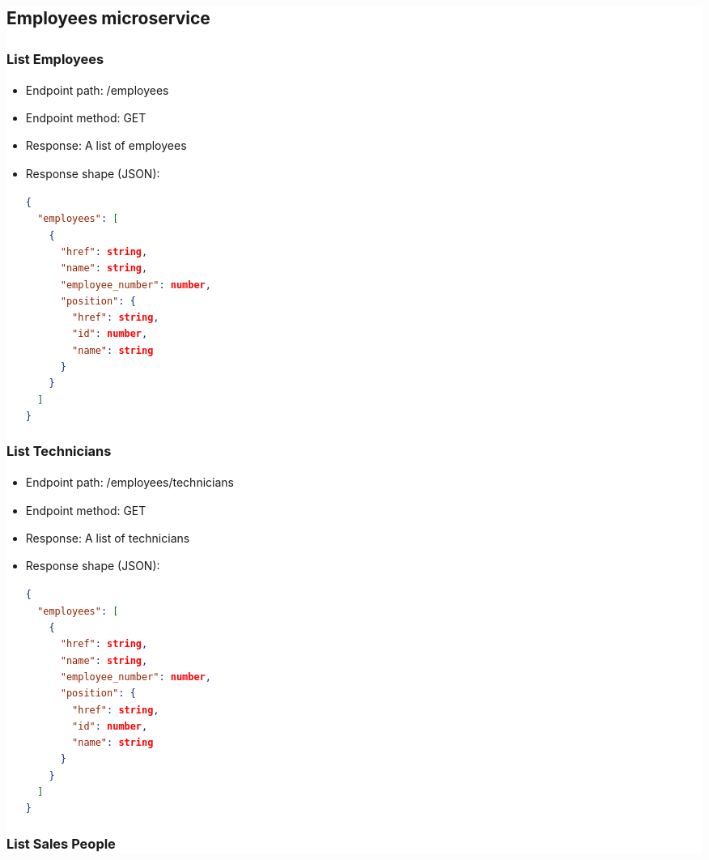 
## Employees microservice

### List Employees

* Endpoint path: /employees
* Endpoint method: GET

* Response: A list of employees
* Response shape (JSON):
    ```json
    {
      "employees": [
        {
          "href": string,
          "name": string,
          "employee_number": number,
          "position": {
            "href": string,
            "id": number,
            "name": string
          }
        }
      ]
    }
    ```


### List Technicians

* Endpoint path: /employees/technicians
* Endpoint method: GET

* Response: A list of technicians
* Response shape (JSON):
    ```json
    {
      "employees": [
        {
          "href": string,
          "name": string,
          "employee_number": number,
          "position": {
            "href": string,
            "id": number,
            "name": string
          }
        }
      ]
    }
    ```

### List Sales People
